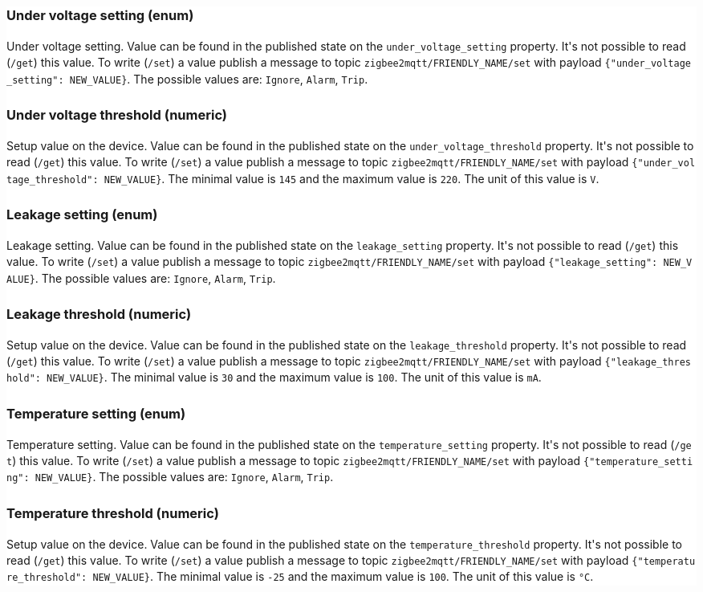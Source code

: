 ### Under voltage setting (enum)
Under voltage setting.
Value can be found in the published state on the `under_voltage_setting` property.
It's not possible to read (`/get`) this value.
To write (`/set`) a value publish a message to topic `zigbee2mqtt/FRIENDLY_NAME/set` with payload `{"under_voltage_setting": NEW_VALUE}`.
The possible values are: `Ignore`, `Alarm`, `Trip`.

### Under voltage threshold (numeric)
Setup value on the device.
Value can be found in the published state on the `under_voltage_threshold` property.
It's not possible to read (`/get`) this value.
To write (`/set`) a value publish a message to topic `zigbee2mqtt/FRIENDLY_NAME/set` with payload `{"under_voltage_threshold": NEW_VALUE}`.
The minimal value is `145` and the maximum value is `220`.
The unit of this value is `V`.

### Leakage setting (enum)
Leakage setting.
Value can be found in the published state on the `leakage_setting` property.
It's not possible to read (`/get`) this value.
To write (`/set`) a value publish a message to topic `zigbee2mqtt/FRIENDLY_NAME/set` with payload `{"leakage_setting": NEW_VALUE}`.
The possible values are: `Ignore`, `Alarm`, `Trip`.

### Leakage threshold (numeric)
Setup value on the device.
Value can be found in the published state on the `leakage_threshold` property.
It's not possible to read (`/get`) this value.
To write (`/set`) a value publish a message to topic `zigbee2mqtt/FRIENDLY_NAME/set` with payload `{"leakage_threshold": NEW_VALUE}`.
The minimal value is `30` and the maximum value is `100`.
The unit of this value is `mA`.

### Temperature setting (enum)
Temperature setting.
Value can be found in the published state on the `temperature_setting` property.
It's not possible to read (`/get`) this value.
To write (`/set`) a value publish a message to topic `zigbee2mqtt/FRIENDLY_NAME/set` with payload `{"temperature_setting": NEW_VALUE}`.
The possible values are: `Ignore`, `Alarm`, `Trip`.

### Temperature threshold (numeric)
Setup value on the device.
Value can be found in the published state on the `temperature_threshold` property.
It's not possible to read (`/get`) this value.
To write (`/set`) a value publish a message to topic `zigbee2mqtt/FRIENDLY_NAME/set` with payload `{"temperature_threshold": NEW_VALUE}`.
The minimal value is `-25` and the maximum value is `100`.
The unit of this value is `°C`.
